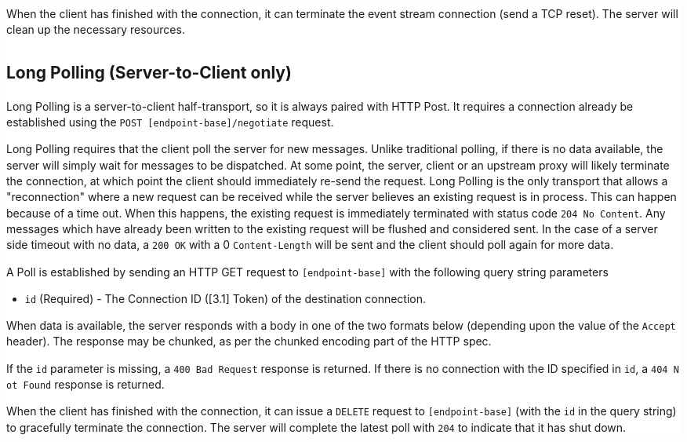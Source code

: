 When the client has finished with the connection, it can terminate the event stream connection (send a TCP reset). The server will clean up the necessary resources.

## Long Polling (Server-to-Client only)

Long Polling is a server-to-client half-transport, so it is always paired with HTTP Post. It requires a connection already be established using the `POST [endpoint-base]/negotiate` request.

Long Polling requires that the client poll the server for new messages. Unlike traditional polling, if there is no data available, the server will simply wait for messages to be dispatched. At some point, the server, client or an upstream proxy will likely terminate the connection, at which point the client should immediately re-send the request. Long Polling is the only transport that allows a "reconnection" where a new request can be received while the server believes an existing request is in process. This can happen because of a time out. When this happens, the existing request is immediately terminated with status code `204 No Content`. Any messages which have already been written to the existing request will be flushed and considered sent. In the case of a server side timeout with no data, a `200 OK` with a 0 `Content-Length` will be sent and the client should poll again for more data.

A Poll is established by sending an HTTP GET request to `[endpoint-base]` with the following query string parameters

* `id` (Required) - The Connection ID ([3.1] Token) of the destination connection.

When data is available, the server responds with a body in one of the two formats below (depending upon the value of the `Accept` header). The response may be chunked, as per the chunked encoding part of the HTTP spec.

If the `id` parameter is missing, a `400 Bad Request` response is returned. If there is no connection with the ID specified in `id`, a `404 Not Found` response is returned.

When the client has finished with the connection, it can issue a `DELETE` request to `[endpoint-base]` (with the `id` in the query string) to gracefully terminate the connection. The server will complete the latest poll with `204` to indicate that it has shut down.
